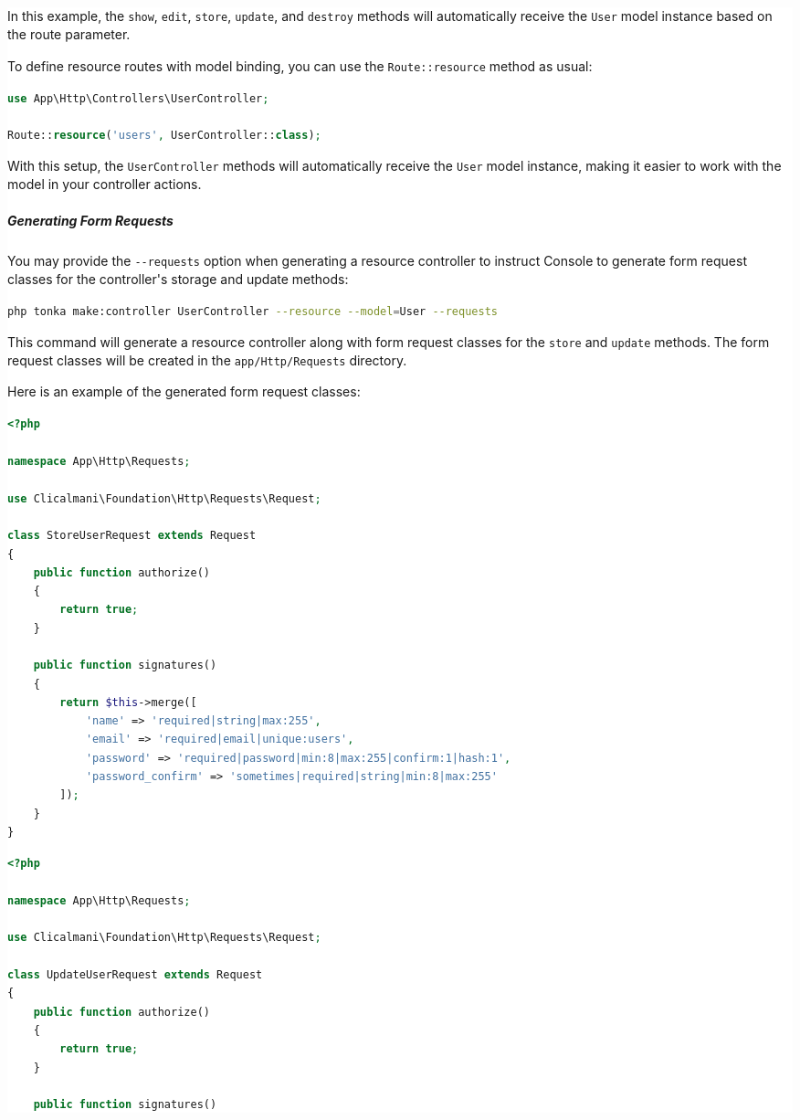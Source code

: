 In this example, the `show`, `edit`, `store`, `update`, and `destroy` methods will automatically receive the `User` model instance based on the route parameter.

To define resource routes with model binding, you can use the `Route::resource` method as usual:

```php
use App\Http\Controllers\UserController;

Route::resource('users', UserController::class);
```

With this setup, the `UserController` methods will automatically receive the `User` model instance, making it easier to work with the model in your controller actions.

##### Generating Form Requests

You may provide the `--requests` option when generating a resource controller to instruct Console to generate form request classes for the controller's storage and update methods:

```bash
php tonka make:controller UserController --resource --model=User --requests
```

This command will generate a resource controller along with form request classes for the `store` and `update` methods. The form request classes will be created in the `app/Http/Requests` directory.

Here is an example of the generated form request classes:

```php
<?php

namespace App\Http\Requests;

use Clicalmani\Foundation\Http\Requests\Request;

class StoreUserRequest extends Request
{
    public function authorize()
    {
        return true;
    }

    public function signatures()
    {
        return $this->merge([
            'name' => 'required|string|max:255',
            'email' => 'required|email|unique:users',
            'password' => 'required|password|min:8|max:255|confirm:1|hash:1',
            'password_confirm' => 'sometimes|required|string|min:8|max:255'
        ]);
    }
}
```

```php
<?php

namespace App\Http\Requests;

use Clicalmani\Foundation\Http\Requests\Request;

class UpdateUserRequest extends Request
{
    public function authorize()
    {
        return true;
    }

    public function signatures()
```